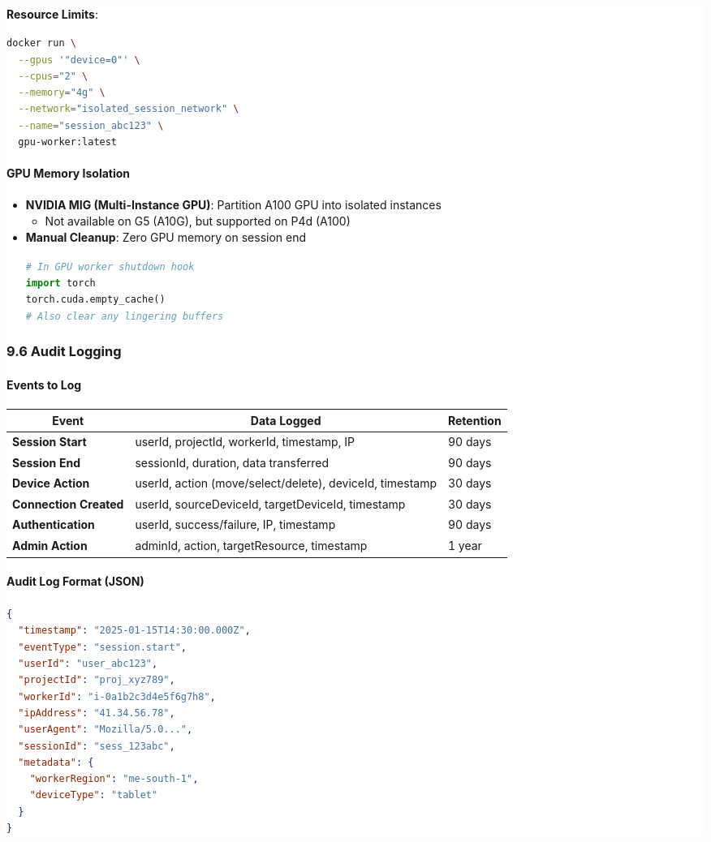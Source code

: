 **Resource Limits**:
```bash
docker run \
  --gpus '"device=0"' \
  --cpus="2" \
  --memory="4g" \
  --network="isolated_session_network" \
  --name="session_abc123" \
  gpu-worker:latest
```

#### GPU Memory Isolation

- **NVIDIA MIG (Multi-Instance GPU)**: Partition A100 GPU into isolated instances
  - Not available on G5 (A10G), but supported on P4d (A100)
- **Manual Cleanup**: Zero GPU memory on session end
  ```python
  # In GPU worker shutdown hook
  import torch
  torch.cuda.empty_cache()
  # Also clear any lingering buffers
  ```

### 9.6 Audit Logging

#### Events to Log

| Event | Data Logged | Retention |
|-------|-------------|-----------|
| **Session Start** | userId, projectId, workerId, timestamp, IP | 90 days |
| **Session End** | sessionId, duration, data transferred | 90 days |
| **Device Action** | userId, action (move/select/delete), deviceId, timestamp | 30 days |
| **Connection Created** | userId, sourceDeviceId, targetDeviceId, timestamp | 30 days |
| **Authentication** | userId, success/failure, IP, timestamp | 90 days |
| **Admin Action** | adminId, action, targetResource, timestamp | 1 year |

#### Audit Log Format (JSON)

```json
{
  "timestamp": "2025-01-15T14:30:00.000Z",
  "eventType": "session.start",
  "userId": "user_abc123",
  "projectId": "proj_xyz789",
  "workerId": "i-0a1b2c3d4e5f6g7h8",
  "ipAddress": "41.34.56.78",
  "userAgent": "Mozilla/5.0...",
  "sessionId": "sess_123abc",
  "metadata": {
    "workerRegion": "me-south-1",
    "deviceType": "tablet"
  }
}
```
